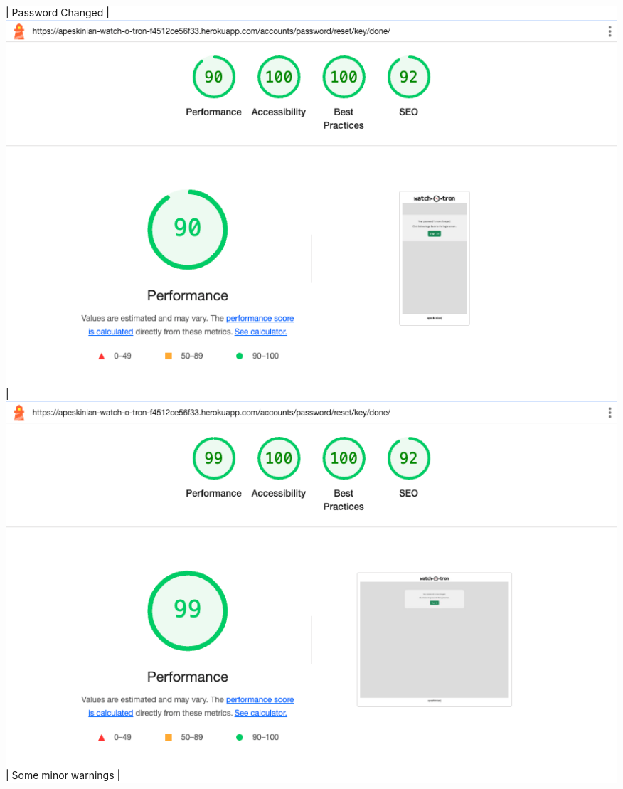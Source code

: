 | Password Changed | ![screenshot](documentation/testing/lighthouse/mobile/wot_testing_lighthouse_mobile_password_reset_from_key_done.png "watch-o-tron lighthouse mobile password changed") | ![screenshot](documentation/testing/lighthouse/desktop/wot_testing_lighthouse_desktop_password_reset_from_key_done.png "watch-o-tron lighthouse desktop password changed") | Some minor warnings |